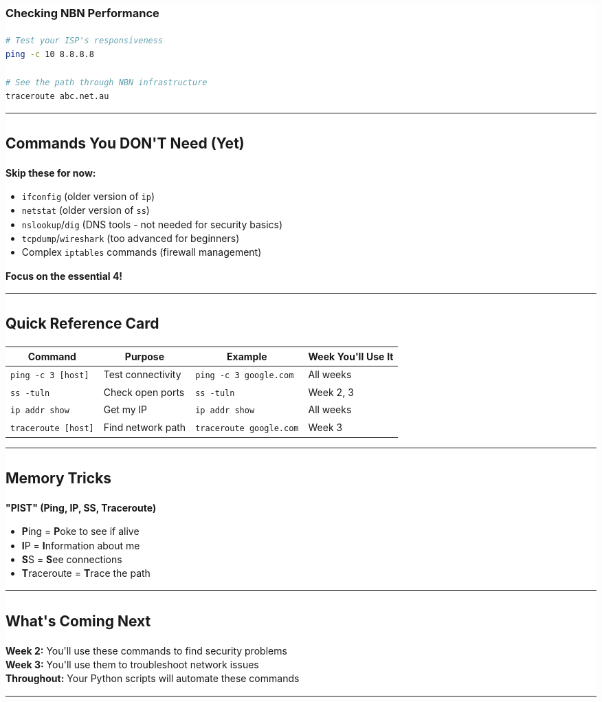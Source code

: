### Checking NBN Performance

```bash
# Test your ISP's responsiveness
ping -c 10 8.8.8.8

# See the path through NBN infrastructure
traceroute abc.net.au
```

---

## Commands You DON'T Need (Yet)

**Skip these for now:**
- `ifconfig` (older version of `ip`)
- `netstat` (older version of `ss`)
- `nslookup`/`dig` (DNS tools - not needed for security basics)
- `tcpdump`/`wireshark` (too advanced for beginners)
- Complex `iptables` commands (firewall management)

**Focus on the essential 4!**

---

## Quick Reference Card

| Command | Purpose | Example | Week You'll Use It |
|---------|---------|---------|-------------------|
| `ping -c 3 [host]` | Test connectivity | `ping -c 3 google.com` | All weeks |
| `ss -tuln` | Check open ports | `ss -tuln` | Week 2, 3 |
| `ip addr show` | Get my IP | `ip addr show` | All weeks |
| `traceroute [host]` | Find network path | `traceroute google.com` | Week 3 |

---

## Memory Tricks

**"PIST" (Ping, IP, SS, Traceroute)**
- **P**ing = **P**oke to see if alive
- **I**P = **I**nformation about me
- **S**S = **S**ee connections
- **T**raceroute = **T**race the path

---

## What's Coming Next

**Week 2:** You'll use these commands to find security problems  
**Week 3:** You'll use them to troubleshoot network issues  
**Throughout:** Your Python scripts will automate these commands

---